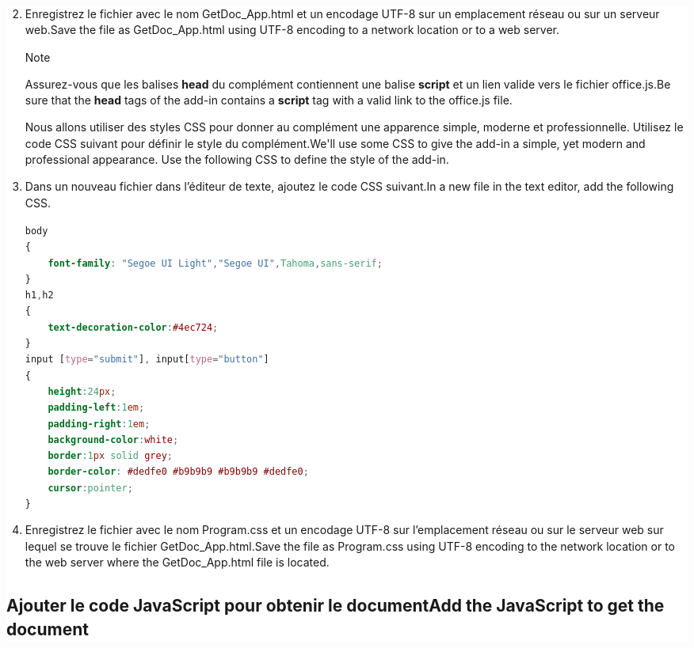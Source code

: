 2. <span data-ttu-id="e4da1-125">Enregistrez le fichier avec le nom GetDoc_App.html et un encodage UTF-8 sur un emplacement réseau ou sur un serveur web.</span><span class="sxs-lookup"><span data-stu-id="e4da1-125">Save the file as GetDoc_App.html using UTF-8 encoding to a network location or to a web server.</span></span>

    > [!NOTE]
    > <span data-ttu-id="e4da1-126">Assurez-vous que les balises **head** du complément contiennent une balise **script** et un lien valide vers le fichier office.js.</span><span class="sxs-lookup"><span data-stu-id="e4da1-126">Be sure that the **head** tags of the add-in contains a **script** tag with a valid link to the office.js file.</span></span> 

    <span data-ttu-id="e4da1-p106">Nous allons utiliser des styles CSS pour donner au complément une apparence simple, moderne et professionnelle. Utilisez le code CSS suivant pour définir le style du complément.</span><span class="sxs-lookup"><span data-stu-id="e4da1-p106">We'll use some CSS to give the add-in a simple, yet modern and professional appearance. Use the following CSS to define the style of the add-in.</span></span>

3. <span data-ttu-id="e4da1-129">Dans un nouveau fichier dans l’éditeur de texte, ajoutez le code CSS suivant.</span><span class="sxs-lookup"><span data-stu-id="e4da1-129">In a new file in the text editor, add the following CSS.</span></span>

    ```css  
    body
    {
        font-family: "Segoe UI Light","Segoe UI",Tahoma,sans-serif;
    }
    h1,h2
    {
        text-decoration-color:#4ec724;
    }
    input [type="submit"], input[type="button"]
    {
        height:24px;
        padding-left:1em;
        padding-right:1em;
        background-color:white;
        border:1px solid grey;
        border-color: #dedfe0 #b9b9b9 #b9b9b9 #dedfe0;
        cursor:pointer;
    }
    ```

4. <span data-ttu-id="e4da1-130">Enregistrez le fichier avec le nom Program.css et un encodage UTF-8 sur l’emplacement réseau ou sur le serveur web sur lequel se trouve le fichier GetDoc_App.html.</span><span class="sxs-lookup"><span data-stu-id="e4da1-130">Save the file as Program.css using UTF-8 encoding to the network location or to the web server where the GetDoc_App.html file is located.</span></span>

## <a name="add-the-javascript-to-get-the-document"></a><span data-ttu-id="e4da1-131">Ajouter le code JavaScript pour obtenir le document</span><span class="sxs-lookup"><span data-stu-id="e4da1-131">Add the JavaScript to get the document</span></span>
